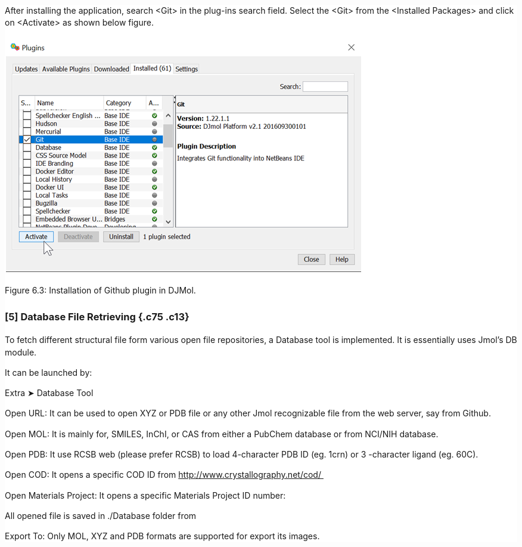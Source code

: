After installing the application, search \<Git\> in the plug-ins search
field. Select the \<Git\> from the \<Installed Packages\> and click on
\<Activate\> as shown below figure.

![ ](/images/image30.png " ")

Figure 6.3: Installation of Github plugin in DJMol.


### [5] Database File Retrieving {.c75 .c13}

To fetch different structural file form various open file repositories,
a Database tool is implemented. It is essentially uses Jmol’s DB module.

It can be launched by:

Extra ➤ Database Tool

Open URL: It can be used to open XYZ or PDB file or any other Jmol
recognizable file from the web server, say from Github.  

Open MOL: It is mainly for, SMILES, InChI, or CAS from either a PubChem
database or from NCI/NIH database.

Open PDB: It use RCSB web (please prefer RCSB) to load 4-character PDB
ID (eg. 1crn) or 3 -character ligand (eg. 60C).

Open COD: It opens a specific COD ID from
http://www.crystallography.net/cod/ 

Open Materials Project: It opens a specific Materials Project ID number:

All opened file is saved in ./Database folder from  

Export To: Only MOL, XYZ and PDB formats are supported for export its
images.
